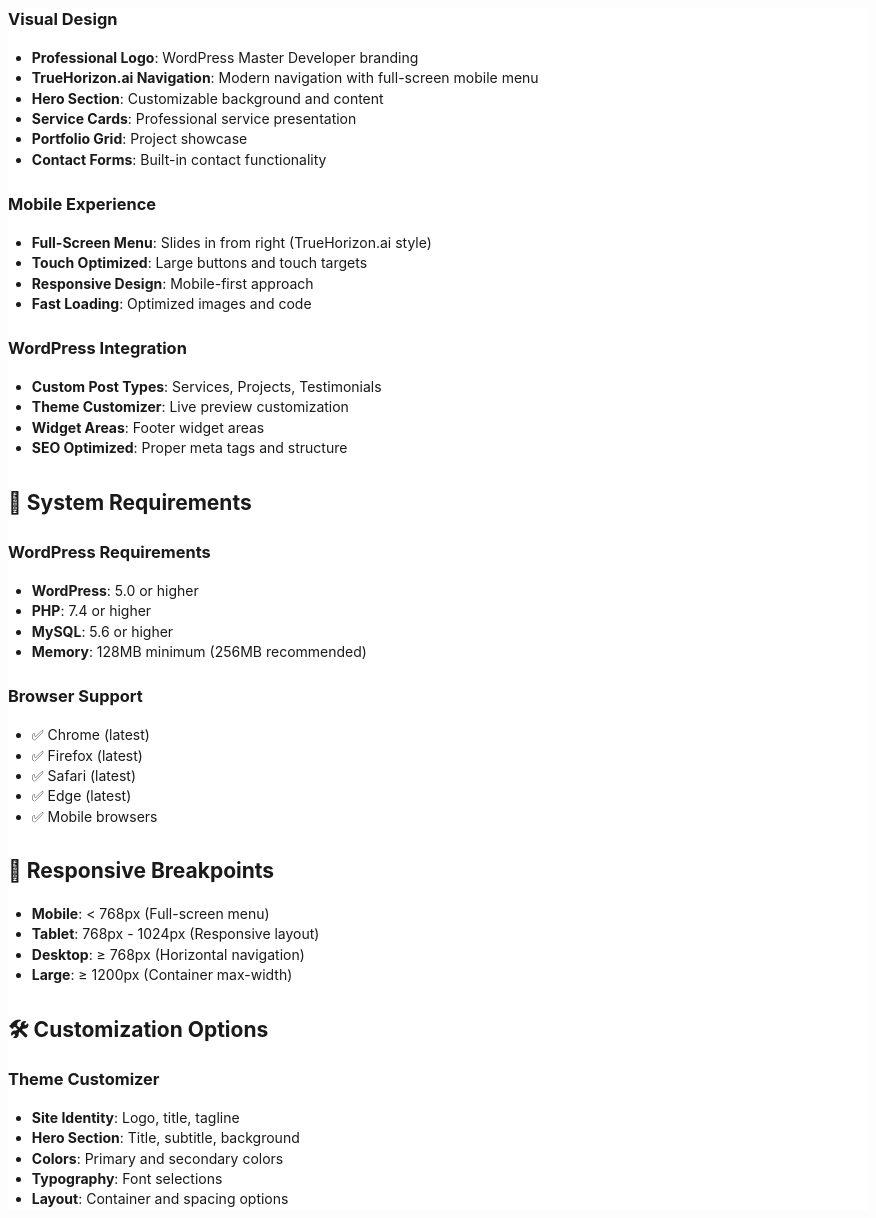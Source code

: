 ### **Visual Design**
- **Professional Logo**: WordPress Master Developer branding
- **TrueHorizon.ai Navigation**: Modern navigation with full-screen mobile menu
- **Hero Section**: Customizable background and content
- **Service Cards**: Professional service presentation
- **Portfolio Grid**: Project showcase
- **Contact Forms**: Built-in contact functionality

### **Mobile Experience**
- **Full-Screen Menu**: Slides in from right (TrueHorizon.ai style)
- **Touch Optimized**: Large buttons and touch targets
- **Responsive Design**: Mobile-first approach
- **Fast Loading**: Optimized images and code

### **WordPress Integration**
- **Custom Post Types**: Services, Projects, Testimonials
- **Theme Customizer**: Live preview customization
- **Widget Areas**: Footer widget areas
- **SEO Optimized**: Proper meta tags and structure

## 🔧 **System Requirements**

### **WordPress Requirements**
- **WordPress**: 5.0 or higher
- **PHP**: 7.4 or higher
- **MySQL**: 5.6 or higher
- **Memory**: 128MB minimum (256MB recommended)

### **Browser Support**
- ✅ Chrome (latest)
- ✅ Firefox (latest)
- ✅ Safari (latest)
- ✅ Edge (latest)
- ✅ Mobile browsers

## 📱 **Responsive Breakpoints**

- **Mobile**: < 768px (Full-screen menu)
- **Tablet**: 768px - 1024px (Responsive layout)
- **Desktop**: ≥ 768px (Horizontal navigation)
- **Large**: ≥ 1200px (Container max-width)

## 🛠️ **Customization Options**

### **Theme Customizer**
- **Site Identity**: Logo, title, tagline
- **Hero Section**: Title, subtitle, background
- **Colors**: Primary and secondary colors
- **Typography**: Font selections
- **Layout**: Container and spacing options
